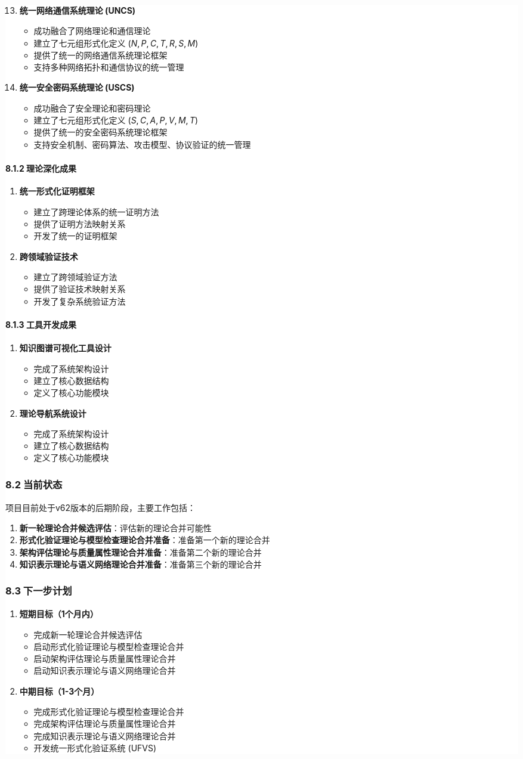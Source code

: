 13. **统一网络通信系统理论 (UNCS)**
    - 成功融合了网络理论和通信理论
    - 建立了七元组形式化定义 $(N, P, C, T, R, S, M)$
    - 提供了统一的网络通信系统理论框架
    - 支持多种网络拓扑和通信协议的统一管理

14. **统一安全密码系统理论 (USCS)**
    - 成功融合了安全理论和密码理论
    - 建立了七元组形式化定义 $(S, C, A, P, V, M, T)$
    - 提供了统一的安全密码系统理论框架
    - 支持安全机制、密码算法、攻击模型、协议验证的统一管理

#### 8.1.2 理论深化成果

1. **统一形式化证明框架**
   - 建立了跨理论体系的统一证明方法
   - 提供了证明方法映射关系
   - 开发了统一的证明框架

2. **跨领域验证技术**
   - 建立了跨领域验证方法
   - 提供了验证技术映射关系
   - 开发了复杂系统验证方法

#### 8.1.3 工具开发成果

1. **知识图谱可视化工具设计**
   - 完成了系统架构设计
   - 建立了核心数据结构
   - 定义了核心功能模块

2. **理论导航系统设计**
   - 完成了系统架构设计
   - 建立了核心数据结构
   - 定义了核心功能模块

### 8.2 当前状态

项目目前处于v62版本的后期阶段，主要工作包括：

1. **新一轮理论合并候选评估**：评估新的理论合并可能性
2. **形式化验证理论与模型检查理论合并准备**：准备第一个新的理论合并
3. **架构评估理论与质量属性理论合并准备**：准备第二个新的理论合并
4. **知识表示理论与语义网络理论合并准备**：准备第三个新的理论合并

### 8.3 下一步计划

1. **短期目标（1个月内）**
   - 完成新一轮理论合并候选评估
   - 启动形式化验证理论与模型检查理论合并
   - 启动架构评估理论与质量属性理论合并
   - 启动知识表示理论与语义网络理论合并

2. **中期目标（1-3个月）**
   - 完成形式化验证理论与模型检查理论合并
   - 完成架构评估理论与质量属性理论合并
   - 完成知识表示理论与语义网络理论合并
   - 开发统一形式化验证系统 (UFVS)
